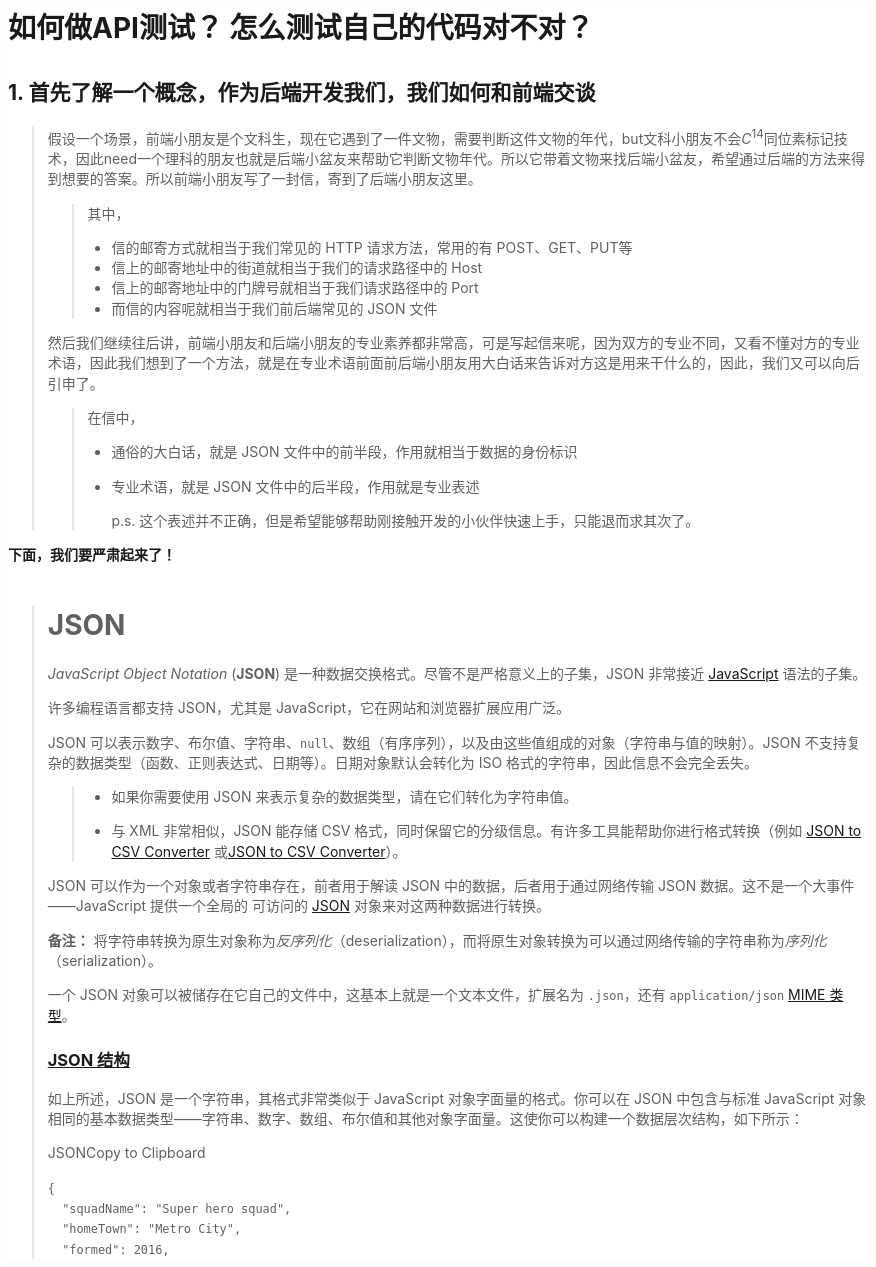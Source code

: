 # 如何做API测试？ 怎么测试自己的代码对不对？

## 1. 首先了解一个概念，作为后端开发我们，我们如何和前端交谈

> 假设一个场景，前端小朋友是个文科生，现在它遇到了一件文物，需要判断这件文物的年代，but文科小朋友不会$C^{14}$同位素标记技术，因此need一个理科的朋友也就是后端小盆友来帮助它判断文物年代。所以它带着文物来找后端小盆友，希望通过后端的方法来得到想要的答案。所以前端小朋友写了一封信，寄到了后端小朋友这里。
>
> > 其中，
> >
> > * 信的邮寄方式就相当于我们常见的 HTTP 请求方法，常用的有 POST、GET、PUT等
> > * 信上的邮寄地址中的街道就相当于我们的请求路径中的 Host
> > * 信上的邮寄地址中的门牌号就相当于我们请求路径中的 Port
> > * 而信的内容呢就相当于我们前后端常见的 JSON 文件
>
> 然后我们继续往后讲，前端小朋友和后端小朋友的专业素养都非常高，可是写起信来呢，因为双方的专业不同，又看不懂对方的专业术语，因此我们想到了一个方法，就是在专业术语前面前后端小朋友用大白话来告诉对方这是用来干什么的，因此，我们又可以向后引申了。
>
> > 在信中，
> >
> > * 通俗的大白话，就是 JSON 文件中的前半段，作用就相当于数据的身份标识
> >
> > * 专业术语，就是 JSON 文件中的后半段，作用就是专业表述
> >
> >   p.s. 这个表述并不正确，但是希望能够帮助刚接触开发的小伙伴快速上手，只能退而求其次了。

**下面，我们要严肃起来了！**

>  # JSON
>
> *JavaScript Object Notation* (**JSON**) 是一种数据交换格式。尽管不是严格意义上的子集，JSON 非常接近 [JavaScript](https://developer.mozilla.org/zh-CN/docs/Glossary/JavaScript) 语法的子集。
>
> 许多编程语言都支持 JSON，尤其是 JavaScript，它在网站和浏览器扩展应用广泛。
>
> JSON 可以表示数字、布尔值、字符串、`null`、数组（有序序列），以及由这些值组成的对象（字符串与值的映射）。JSON 不支持复杂的数据类型（函数、正则表达式、日期等）。日期对象默认会转化为 ISO 格式的字符串，因此信息不会完全丢失。
>
> > * 如果你需要使用 JSON 来表示复杂的数据类型，请在它们转化为字符串值。
> >
> > * 与 XML 非常相似，JSON 能存储 CSV 格式，同时保留它的分级信息。有许多工具能帮助你进行格式转换（例如 [JSON to CSV Converter](https://json-csv.com/) 或[JSON to CSV Converter](https://jsontoexcel.com/)）。
>
> JSON 可以作为一个对象或者字符串存在，前者用于解读 JSON 中的数据，后者用于通过网络传输 JSON 数据。这不是一个大事件——JavaScript 提供一个全局的 可访问的 [JSON](https://developer.mozilla.org/zh-CN/docs/Web/JavaScript/Reference/Global_Objects/JSON) 对象来对这两种数据进行转换。
>
> **备注：** 将字符串转换为原生对象称为*反序列化*（deserialization），而将原生对象转换为可以通过网络传输的字符串称为*序列化*（serialization）。
>
> 一个 JSON 对象可以被储存在它自己的文件中，这基本上就是一个文本文件，扩展名为 `.json`，还有 `application/json` [MIME 类型](https://developer.mozilla.org/zh-CN/docs/Glossary/MIME_type)。
>
> ### [JSON 结构](https://developer.mozilla.org/zh-CN/docs/Learn/JavaScript/Objects/JSON#json_结构)
>
> 如上所述，JSON 是一个字符串，其格式非常类似于 JavaScript 对象字面量的格式。你可以在 JSON 中包含与标准 JavaScript 对象相同的基本数据类型——字符串、数字、数组、布尔值和其他对象字面量。这使你可以构建一个数据层次结构，如下所示：
>
> JSONCopy to Clipboard
>
> ```
> {
>   "squadName": "Super hero squad",
>   "homeTown": "Metro City",
>   "formed": 2016,